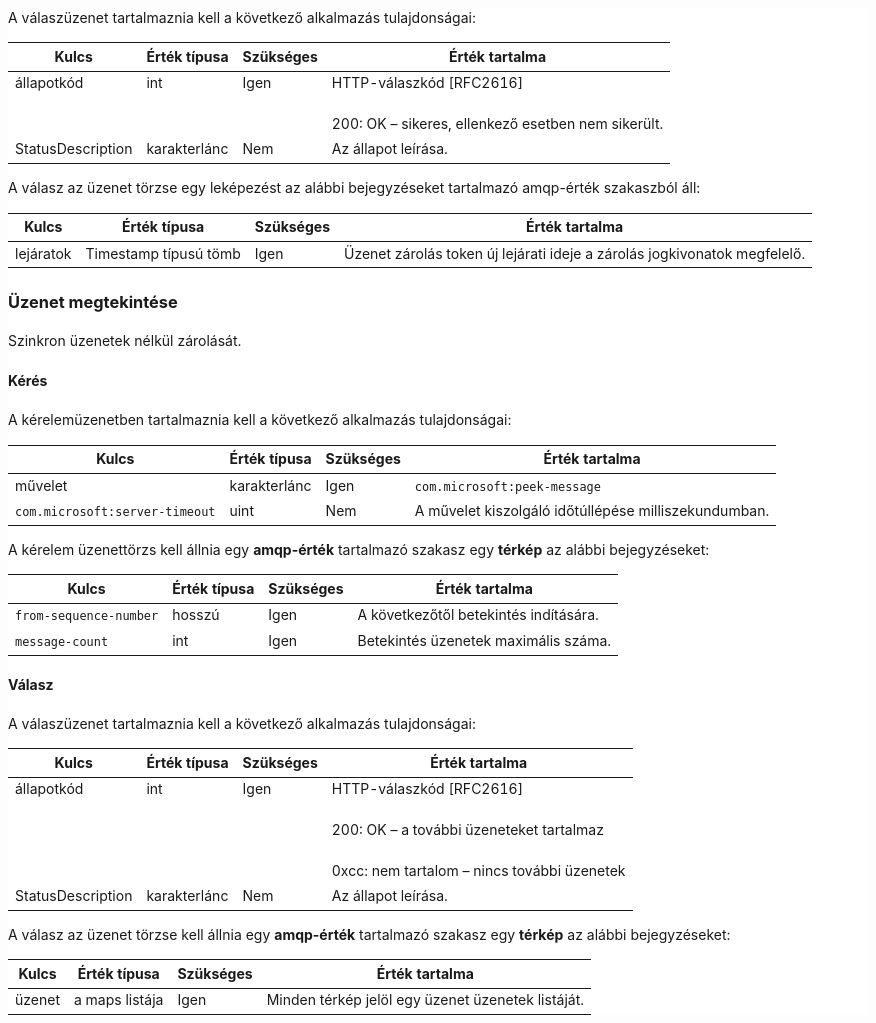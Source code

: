 A válaszüzenet tartalmaznia kell a következő alkalmazás tulajdonságai:  
  
|Kulcs|Érték típusa|Szükséges|Érték tartalma|  
|---------|----------------|--------------|--------------------|  
|állapotkód|int|Igen|HTTP-válaszkód [RFC2616]<br /><br /> 200: OK – sikeres, ellenkező esetben nem sikerült.|  
|StatusDescription|karakterlánc|Nem|Az állapot leírása.|  
  
A válasz az üzenet törzse egy leképezést az alábbi bejegyzéseket tartalmazó amqp-érték szakaszból áll:  
  
|Kulcs|Érték típusa|Szükséges|Érték tartalma|  
|---------|----------------|--------------|--------------------|  
|lejáratok|Timestamp típusú tömb|Igen|Üzenet zárolás token új lejárati ideje a zárolás jogkivonatok megfelelő.|  
  
### <a name="peek-message"></a>Üzenet megtekintése  

Szinkron üzenetek nélkül zárolását.  
  
#### <a name="request"></a>Kérés  

A kérelemüzenetben tartalmaznia kell a következő alkalmazás tulajdonságai:  
  
|Kulcs|Érték típusa|Szükséges|Érték tartalma|  
|---------|----------------|--------------|--------------------|  
|művelet|karakterlánc|Igen|`com.microsoft:peek-message`|  
|`com.microsoft:server-timeout`|uint|Nem|A művelet kiszolgáló időtúllépése milliszekundumban.|  
  
A kérelem üzenettörzs kell állnia egy **amqp-érték** tartalmazó szakasz egy **térkép** az alábbi bejegyzéseket:  
  
|Kulcs|Érték típusa|Szükséges|Érték tartalma|  
|---------|----------------|--------------|--------------------|  
|`from-sequence-number`|hosszú|Igen|A következőtől betekintés indítására.|  
|`message-count`|int|Igen|Betekintés üzenetek maximális száma.|  
  
#### <a name="response"></a>Válasz  

A válaszüzenet tartalmaznia kell a következő alkalmazás tulajdonságai:  
  
|Kulcs|Érték típusa|Szükséges|Érték tartalma|  
|---------|----------------|--------------|--------------------|  
|állapotkód|int|Igen|HTTP-válaszkód [RFC2616]<br /><br /> 200: OK – a további üzeneteket tartalmaz<br /><br /> 0xcc: nem tartalom – nincs további üzenetek|  
|StatusDescription|karakterlánc|Nem|Az állapot leírása.|  
  
A válasz az üzenet törzse kell állnia egy **amqp-érték** tartalmazó szakasz egy **térkép** az alábbi bejegyzéseket:  
  
|Kulcs|Érték típusa|Szükséges|Érték tartalma|  
|---------|----------------|--------------|--------------------|  
|üzenet|a maps listája|Igen|Minden térkép jelöl egy üzenet üzenetek listáját.|  
  

[Service Bus AMQP áttekintése]: service-bus-amqp-overview.md
[AMQP 1.0 protokoll – útmutató]: service-bus-amqp-protocol-guide.md
[A Service Bus a Windows Server AMQP]: https://msdn.microsoft.com/library/dn574799.asp